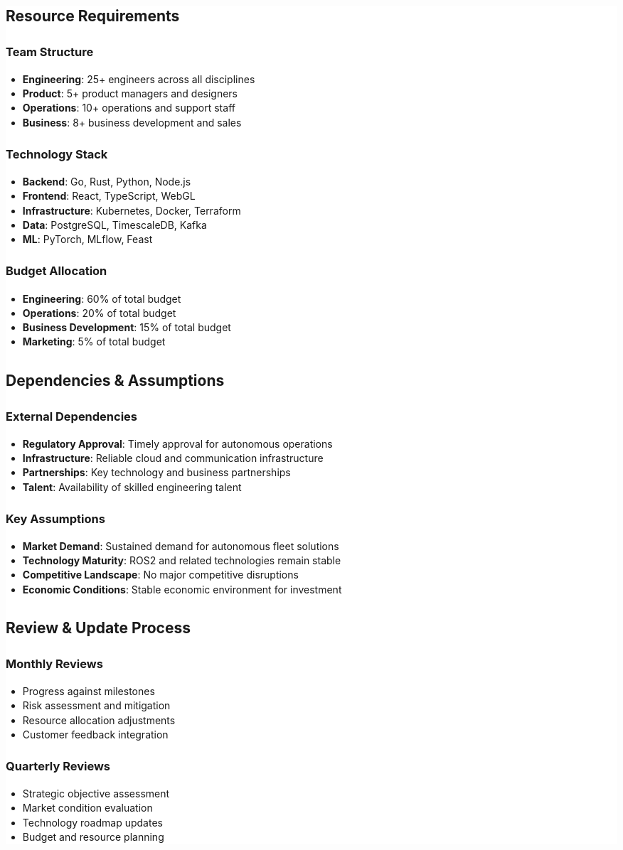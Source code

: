 ## Resource Requirements

### Team Structure
- **Engineering**: 25+ engineers across all disciplines
- **Product**: 5+ product managers and designers
- **Operations**: 10+ operations and support staff
- **Business**: 8+ business development and sales

### Technology Stack
- **Backend**: Go, Rust, Python, Node.js
- **Frontend**: React, TypeScript, WebGL
- **Infrastructure**: Kubernetes, Docker, Terraform
- **Data**: PostgreSQL, TimescaleDB, Kafka
- **ML**: PyTorch, MLflow, Feast

### Budget Allocation
- **Engineering**: 60% of total budget
- **Operations**: 20% of total budget
- **Business Development**: 15% of total budget
- **Marketing**: 5% of total budget

## Dependencies & Assumptions

### External Dependencies
- **Regulatory Approval**: Timely approval for autonomous operations
- **Infrastructure**: Reliable cloud and communication infrastructure
- **Partnerships**: Key technology and business partnerships
- **Talent**: Availability of skilled engineering talent

### Key Assumptions
- **Market Demand**: Sustained demand for autonomous fleet solutions
- **Technology Maturity**: ROS2 and related technologies remain stable
- **Competitive Landscape**: No major competitive disruptions
- **Economic Conditions**: Stable economic environment for investment

## Review & Update Process

### Monthly Reviews
- Progress against milestones
- Risk assessment and mitigation
- Resource allocation adjustments
- Customer feedback integration

### Quarterly Reviews
- Strategic objective assessment
- Market condition evaluation
- Technology roadmap updates
- Budget and resource planning
